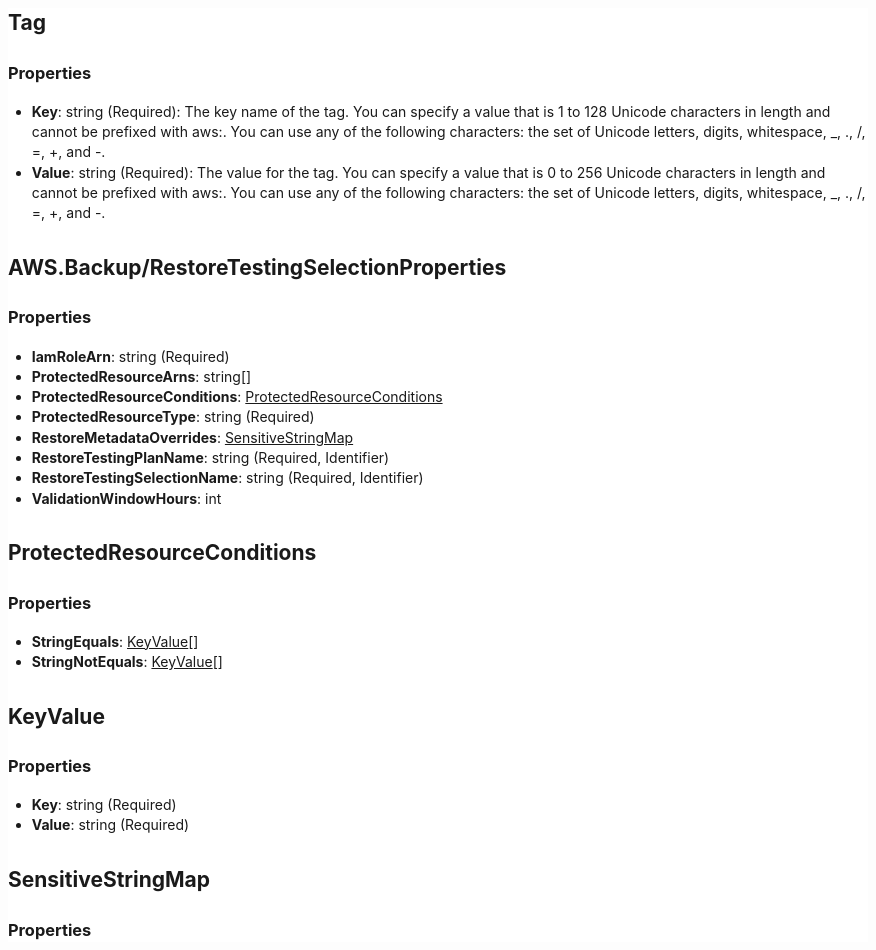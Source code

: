## Tag
### Properties
* **Key**: string (Required): The key name of the tag. You can specify a value that is 1 to 128 Unicode characters in length and cannot be prefixed with aws:. You can use any of the following characters: the set of Unicode letters, digits, whitespace, _, ., /, =, +, and -.
* **Value**: string (Required): The value for the tag. You can specify a value that is 0 to 256 Unicode characters in length and cannot be prefixed with aws:. You can use any of the following characters: the set of Unicode letters, digits, whitespace, _, ., /, =, +, and -.

## AWS.Backup/RestoreTestingSelectionProperties
### Properties
* **IamRoleArn**: string (Required)
* **ProtectedResourceArns**: string[]
* **ProtectedResourceConditions**: [ProtectedResourceConditions](#protectedresourceconditions)
* **ProtectedResourceType**: string (Required)
* **RestoreMetadataOverrides**: [SensitiveStringMap](#sensitivestringmap)
* **RestoreTestingPlanName**: string (Required, Identifier)
* **RestoreTestingSelectionName**: string (Required, Identifier)
* **ValidationWindowHours**: int

## ProtectedResourceConditions
### Properties
* **StringEquals**: [KeyValue](#keyvalue)[]
* **StringNotEquals**: [KeyValue](#keyvalue)[]

## KeyValue
### Properties
* **Key**: string (Required)
* **Value**: string (Required)

## SensitiveStringMap
### Properties

